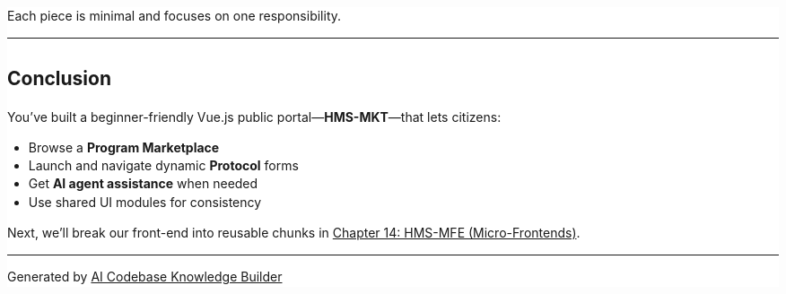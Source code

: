 Each piece is minimal and focuses on one responsibility.

---

## Conclusion

You’ve built a beginner-friendly Vue.js public portal—**HMS-MKT**—that lets citizens:

- Browse a **Program Marketplace**  
- Launch and navigate dynamic **Protocol** forms  
- Get **AI agent assistance** when needed  
- Use shared UI modules for consistency  

Next, we’ll break our front-end into reusable chunks in [Chapter 14: HMS-MFE (Micro-Frontends)](14_hms_mfe__micro_frontends__.md).

---

Generated by [AI Codebase Knowledge Builder](https://github.com/The-Pocket/Tutorial-Codebase-Knowledge)